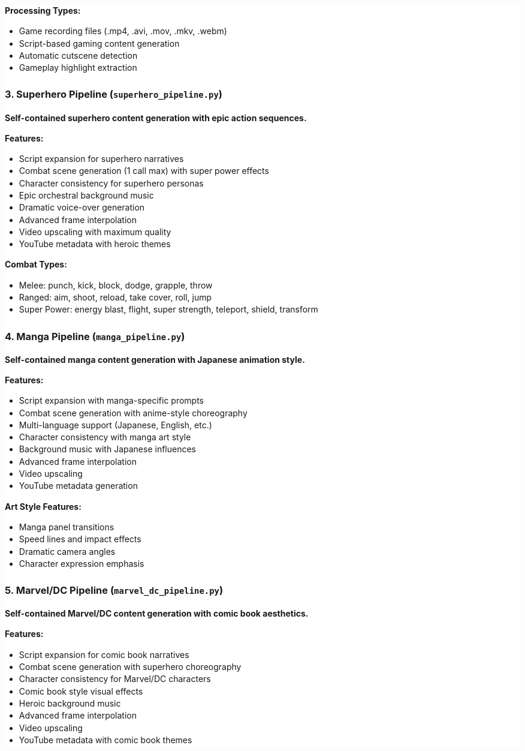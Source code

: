 **Processing Types:**
- Game recording files (.mp4, .avi, .mov, .mkv, .webm)
- Script-based gaming content generation
- Automatic cutscene detection
- Gameplay highlight extraction

### 3. Superhero Pipeline (`superhero_pipeline.py`)
**Self-contained superhero content generation with epic action sequences.**

**Features:**
- Script expansion for superhero narratives
- Combat scene generation (1 call max) with super power effects
- Character consistency for superhero personas
- Epic orchestral background music
- Dramatic voice-over generation
- Advanced frame interpolation
- Video upscaling with maximum quality
- YouTube metadata with heroic themes

**Combat Types:**
- Melee: punch, kick, block, dodge, grapple, throw
- Ranged: aim, shoot, reload, take cover, roll, jump
- Super Power: energy blast, flight, super strength, teleport, shield, transform

### 4. Manga Pipeline (`manga_pipeline.py`)
**Self-contained manga content generation with Japanese animation style.**

**Features:**
- Script expansion with manga-specific prompts
- Combat scene generation with anime-style choreography
- Multi-language support (Japanese, English, etc.)
- Character consistency with manga art style
- Background music with Japanese influences
- Advanced frame interpolation
- Video upscaling
- YouTube metadata generation

**Art Style Features:**
- Manga panel transitions
- Speed lines and impact effects
- Dramatic camera angles
- Character expression emphasis

### 5. Marvel/DC Pipeline (`marvel_dc_pipeline.py`)
**Self-contained Marvel/DC content generation with comic book aesthetics.**

**Features:**
- Script expansion for comic book narratives
- Combat scene generation with superhero choreography
- Character consistency for Marvel/DC characters
- Comic book style visual effects
- Heroic background music
- Advanced frame interpolation
- Video upscaling
- YouTube metadata with comic book themes
